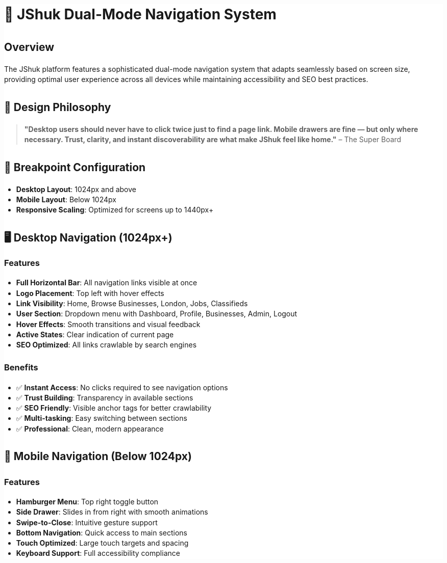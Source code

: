 # 🧭 JShuk Dual-Mode Navigation System

## Overview

The JShuk platform features a sophisticated dual-mode navigation system that adapts seamlessly based on screen size, providing optimal user experience across all devices while maintaining accessibility and SEO best practices.

## 🎯 Design Philosophy

> **"Desktop users should never have to click twice just to find a page link. Mobile drawers are fine — but only where necessary. Trust, clarity, and instant discoverability are what make JShuk feel like home."** – The Super Board

## 📐 Breakpoint Configuration

- **Desktop Layout**: 1024px and above
- **Mobile Layout**: Below 1024px
- **Responsive Scaling**: Optimized for screens up to 1440px+

## 🖥️ Desktop Navigation (1024px+)

### Features
- **Full Horizontal Bar**: All navigation links visible at once
- **Logo Placement**: Top left with hover effects
- **Link Visibility**: Home, Browse Businesses, London, Jobs, Classifieds
- **User Section**: Dropdown menu with Dashboard, Profile, Businesses, Admin, Logout
- **Hover Effects**: Smooth transitions and visual feedback
- **Active States**: Clear indication of current page
- **SEO Optimized**: All links crawlable by search engines

### Benefits
- ✅ **Instant Access**: No clicks required to see navigation options
- ✅ **Trust Building**: Transparency in available sections
- ✅ **SEO Friendly**: Visible anchor tags for better crawlability
- ✅ **Multi-tasking**: Easy switching between sections
- ✅ **Professional**: Clean, modern appearance

## 📱 Mobile Navigation (Below 1024px)

### Features
- **Hamburger Menu**: Top right toggle button
- **Side Drawer**: Slides in from right with smooth animations
- **Swipe-to-Close**: Intuitive gesture support
- **Bottom Navigation**: Quick access to main sections
- **Touch Optimized**: Large touch targets and spacing
- **Keyboard Support**: Full accessibility compliance
